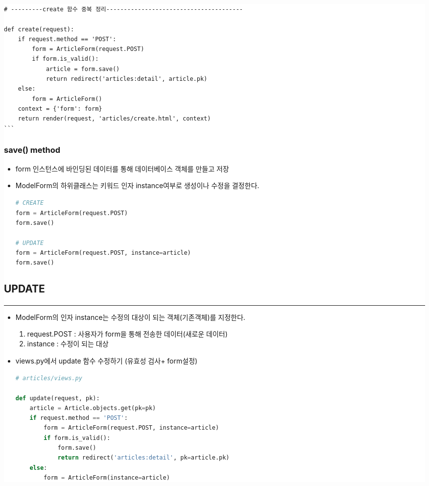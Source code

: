     # ---------create 함수 중복 정리---------------------------------------
    
    def create(request):
        if request.method == 'POST':
            form = ArticleForm(request.POST)
            if form.is_valid():
                article = form.save()
                return redirect('articles:detail', article.pk)
        else:
            form = ArticleForm()
        context = {'form': form}
        return render(request, 'articles/create.html', context)
    ```
    

### save() method

- form 인스턴스에 바인딩된 데이터를 통해 데이터베이스 객체를 만들고 저장
- ModelForm의 하위클래스는 키워드 인자 instance여부로 생성이나 수정을 결정한다.
    
    ```python
    # CREATE
    form = ArticleForm(request.POST)
    form.save()
    
    # UPDATE
    form = ArticleForm(request.POST, instance=article)
    form.save()
    ```
    

## UPDATE

---

- ModelForm의 인자  instance는 수정의 대상이 되는 객체(기존객체)를 지정한다.
    1. request.POST : 사용자가 form을 통해 전송한 데이터(새로운 데이터)
    2. instance : 수정이 되는 대상
- views.py에서 update 함수 수정하기 (유효성 검사+ form설정)
    
    ```python
    # articles/views.py
    
    def update(request, pk):
        article = Article.objects.get(pk=pk)
        if request.method == 'POST':
            form = ArticleForm(request.POST, instance=article)
            if form.is_valid():
                form.save()
                return redirect('articles:detail', pk=article.pk)
        else:
            form = ArticleForm(instance=article)
    